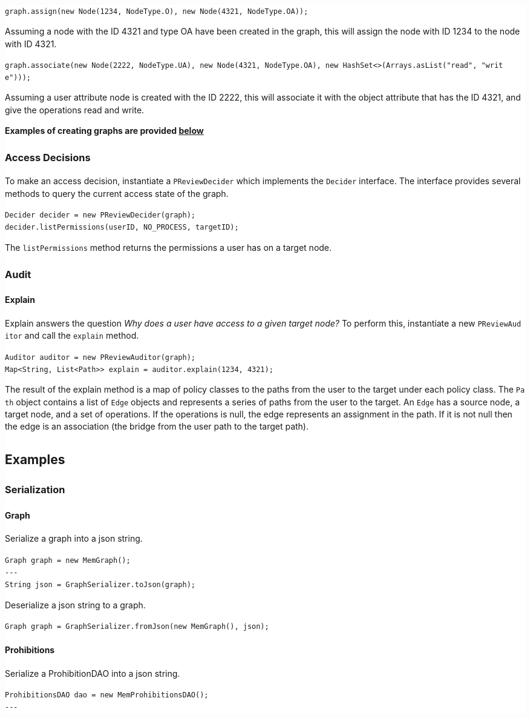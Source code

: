 ```
graph.assign(new Node(1234, NodeType.O), new Node(4321, NodeType.OA));
```
Assuming a node with the ID 4321 and type OA have been created in the graph, this will assign the node with ID 1234 to the 
node with ID 4321.

```
graph.associate(new Node(2222, NodeType.UA), new Node(4321, NodeType.OA), new HashSet<>(Arrays.asList("read", "write")));
```
Assuming a user attribute node is created with the ID 2222, this will associate it with the object attribute that has the 
ID 4321, and give the operations read and write.

**Examples of creating graphs are provided [below](#examples)**

### Access Decisions
To make an access decision, instantiate a `PReviewDecider` which implements the `Decider` interface. The interface provides
several methods to query the current access state of the graph.
```
Decider decider = new PReviewDecider(graph);
decider.listPermissions(userID, NO_PROCESS, targetID);
```
The `listPermissions` method returns the permissions a user has on a target node.

### Audit
#### Explain
Explain answers the question *Why does a user have access to a given target node?* To perform this, instantiate a new 
`PReviewAuditor` and call the `explain` method.
```
Auditor auditor = new PReviewAuditor(graph);
Map<String, List<Path>> explain = auditor.explain(1234, 4321);
```
The result of the explain method is a map of policy classes to the paths from the user to the target under each policy class.
The `Path` object contains a list of `Edge` objects and represents a series of paths from the user to the target. An `Edge` has
a source node, a target node, and a set of operations. If the operations is null, the edge represents an assignment in the
path. If it is not null then the edge is an association (the bridge from the user path to the target path).

## Examples

### Serialization
#### Graph
Serialize a graph into a json string.
```
Graph graph = new MemGraph();
---
String json = GraphSerializer.toJson(graph);
```
Deserialize a json string to a graph.
```
Graph graph = GraphSerializer.fromJson(new MemGraph(), json);
```
#### Prohibitions
Serialize a ProhibitionDAO into a json string.
```
ProhibitionsDAO dao = new MemProhibitionsDAO();
---
```
